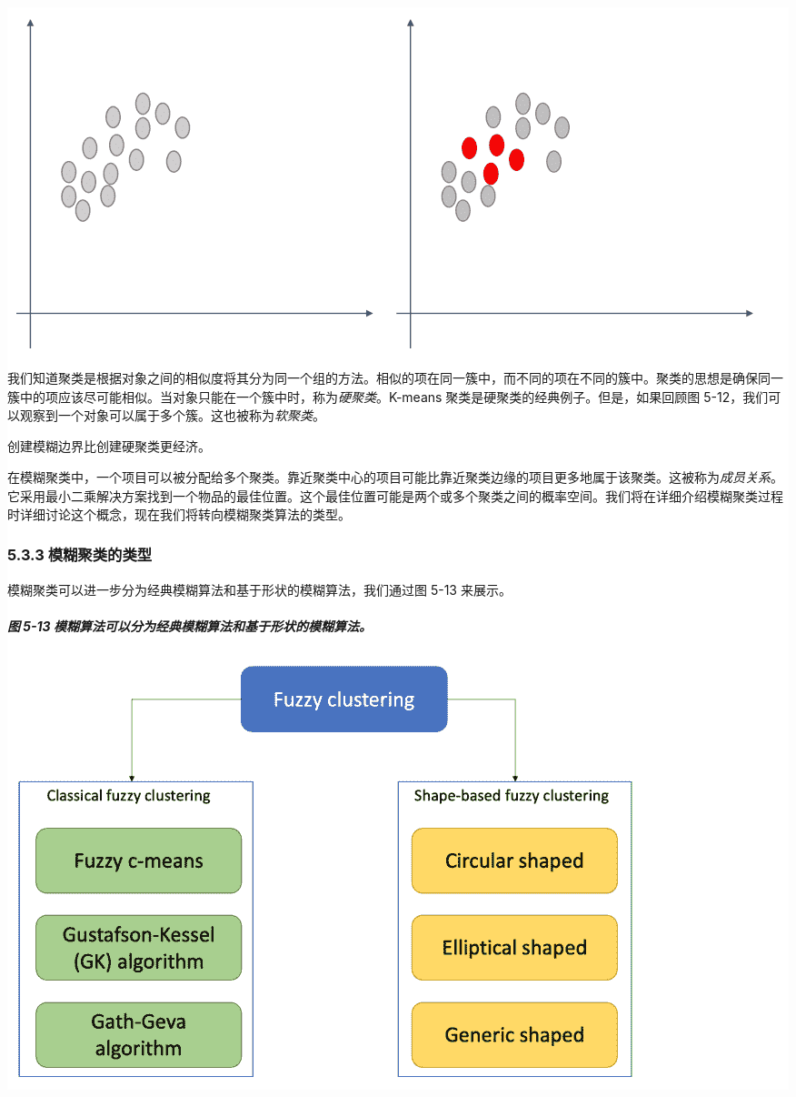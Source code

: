 ![05_12](img/05_12.png)

我们知道聚类是根据对象之间的相似度将其分为同一个组的方法。相似的项在同一簇中，而不同的项在不同的簇中。聚类的思想是确保同一簇中的项应该尽可能相似。当对象只能在一个簇中时，称为*硬聚类*。K-means 聚类是硬聚类的经典例子。但是，如果回顾图 5-12，我们可以观察到一个对象可以属于多个簇。这也被称为*软聚类*。

创建模糊边界比创建硬聚类更经济。

在模糊聚类中，一个项目可以被分配给多个聚类。靠近聚类中心的项目可能比靠近聚类边缘的项目更多地属于该聚类。这被称为*成员关系*。它采用最小二乘解决方案找到一个物品的最佳位置。这个最佳位置可能是两个或多个聚类之间的概率空间。我们将在详细介绍模糊聚类过程时详细讨论这个概念，现在我们将转向模糊聚类算法的类型。

### 5.3.3 模糊聚类的类型

模糊聚类可以进一步分为经典模糊算法和基于形状的模糊算法，我们通过图 5-13 来展示。

##### 图 5-13 模糊算法可以分为经典模糊算法和基于形状的模糊算法。

![05_13](img/05_13.png)

